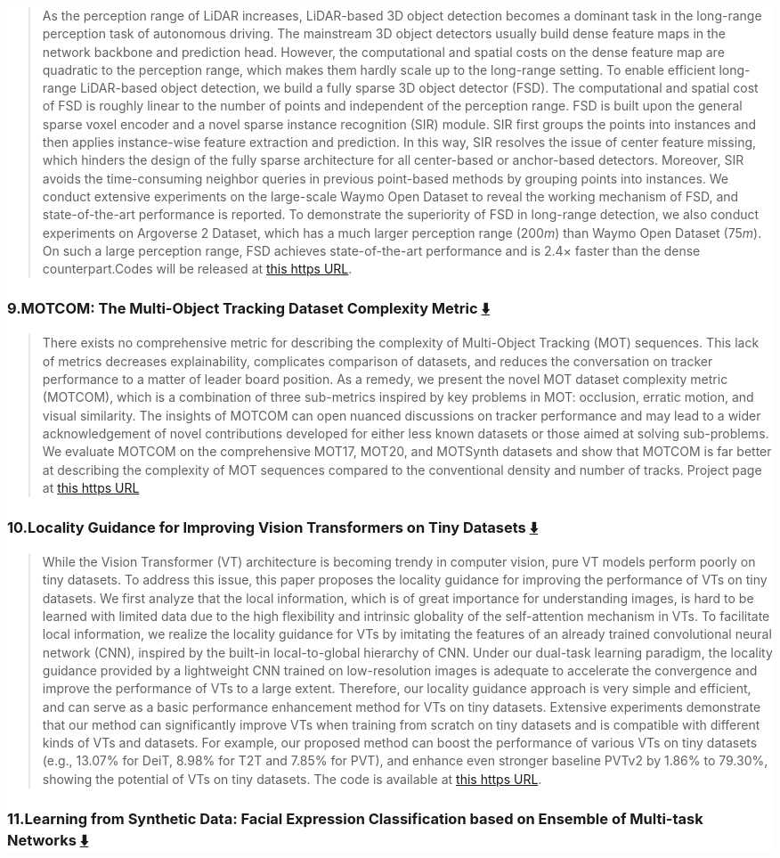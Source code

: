 >  As the perception range of LiDAR increases, LiDAR-based 3D object detection becomes a dominant task in the long-range perception task of autonomous driving. The mainstream 3D object detectors usually build dense feature maps in the network backbone and prediction head. However, the computational and spatial costs on the dense feature map are quadratic to the perception range, which makes them hardly scale up to the long-range setting. To enable efficient long-range LiDAR-based object detection, we build a fully sparse 3D object detector (FSD). The computational and spatial cost of FSD is roughly linear to the number of points and independent of the perception range. FSD is built upon the general sparse voxel encoder and a novel sparse instance recognition (SIR) module. SIR first groups the points into instances and then applies instance-wise feature extraction and prediction. In this way, SIR resolves the issue of center feature missing, which hinders the design of the fully sparse architecture for all center-based or anchor-based detectors. Moreover, SIR avoids the time-consuming neighbor queries in previous point-based methods by grouping points into instances. We conduct extensive experiments on the large-scale Waymo Open Dataset to reveal the working mechanism of FSD, and state-of-the-art performance is reported. To demonstrate the superiority of FSD in long-range detection, we also conduct experiments on Argoverse 2 Dataset, which has a much larger perception range ($200m$) than Waymo Open Dataset ($75m$). On such a large perception range, FSD achieves state-of-the-art performance and is 2.4$\times$ faster than the dense counterpart.Codes will be released at <a class="link-external link-https" href="https://github.com/TuSimple/SST" rel="external noopener nofollow">this https URL</a>.      
### 9.MOTCOM: The Multi-Object Tracking Dataset Complexity Metric  [ :arrow_down: ](https://arxiv.org/pdf/2207.10031.pdf)
>  There exists no comprehensive metric for describing the complexity of Multi-Object Tracking (MOT) sequences. This lack of metrics decreases explainability, complicates comparison of datasets, and reduces the conversation on tracker performance to a matter of leader board position. As a remedy, we present the novel MOT dataset complexity metric (MOTCOM), which is a combination of three sub-metrics inspired by key problems in MOT: occlusion, erratic motion, and visual similarity. The insights of MOTCOM can open nuanced discussions on tracker performance and may lead to a wider acknowledgement of novel contributions developed for either less known datasets or those aimed at solving sub-problems. We evaluate MOTCOM on the comprehensive MOT17, MOT20, and MOTSynth datasets and show that MOTCOM is far better at describing the complexity of MOT sequences compared to the conventional density and number of tracks. Project page at <a class="link-external link-https" href="https://vap.aau.dk/motcom" rel="external noopener nofollow">this https URL</a>      
### 10.Locality Guidance for Improving Vision Transformers on Tiny Datasets  [ :arrow_down: ](https://arxiv.org/pdf/2207.10026.pdf)
>  While the Vision Transformer (VT) architecture is becoming trendy in computer vision, pure VT models perform poorly on tiny datasets. To address this issue, this paper proposes the locality guidance for improving the performance of VTs on tiny datasets. We first analyze that the local information, which is of great importance for understanding images, is hard to be learned with limited data due to the high flexibility and intrinsic globality of the self-attention mechanism in VTs. To facilitate local information, we realize the locality guidance for VTs by imitating the features of an already trained convolutional neural network (CNN), inspired by the built-in local-to-global hierarchy of CNN. Under our dual-task learning paradigm, the locality guidance provided by a lightweight CNN trained on low-resolution images is adequate to accelerate the convergence and improve the performance of VTs to a large extent. Therefore, our locality guidance approach is very simple and efficient, and can serve as a basic performance enhancement method for VTs on tiny datasets. Extensive experiments demonstrate that our method can significantly improve VTs when training from scratch on tiny datasets and is compatible with different kinds of VTs and datasets. For example, our proposed method can boost the performance of various VTs on tiny datasets (e.g., 13.07% for DeiT, 8.98% for T2T and 7.85% for PVT), and enhance even stronger baseline PVTv2 by 1.86% to 79.30%, showing the potential of VTs on tiny datasets. The code is available at <a class="link-external link-https" href="https://github.com/lkhl/tiny-transformers" rel="external noopener nofollow">this https URL</a>.      
### 11.Learning from Synthetic Data: Facial Expression Classification based on Ensemble of Multi-task Networks  [ :arrow_down: ](https://arxiv.org/pdf/2207.10025.pdf)